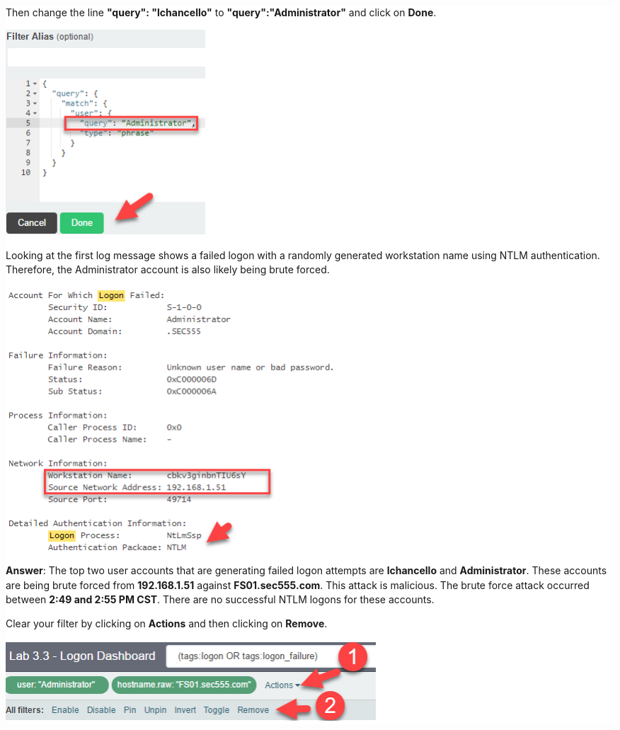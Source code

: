 Then change the line **"query": "lchancello"** to **"query":"Administrator"** and click on **Done**.

<img src="./media/image13.png" width="282" height="289" />

Looking at the first log message shows a failed logon with a randomly generated workstation name using NTLM authentication. Therefore, the Administrator account is also likely being brute forced.

<img src="./media/image14.png" width="474" height="372" />

**Answer**: The top two user accounts that are generating failed logon attempts are **lchancello** and **Administrator**. These accounts are being brute forced from **192.168.1.51** against **FS01.sec555.com**. This attack is malicious. The brute force attack occurred between **2:49 and 2:55 PM CST**. There are no successful NTLM logons for these accounts.

Clear your filter by clicking on **Actions** and then clicking on **Remove**.

<img src="./media/image15.png" alt="C:\Users\JHENDE~1\AppData\Local\Temp\SNAGHTML2cbaa15.PNG" width="523" height="112" />
